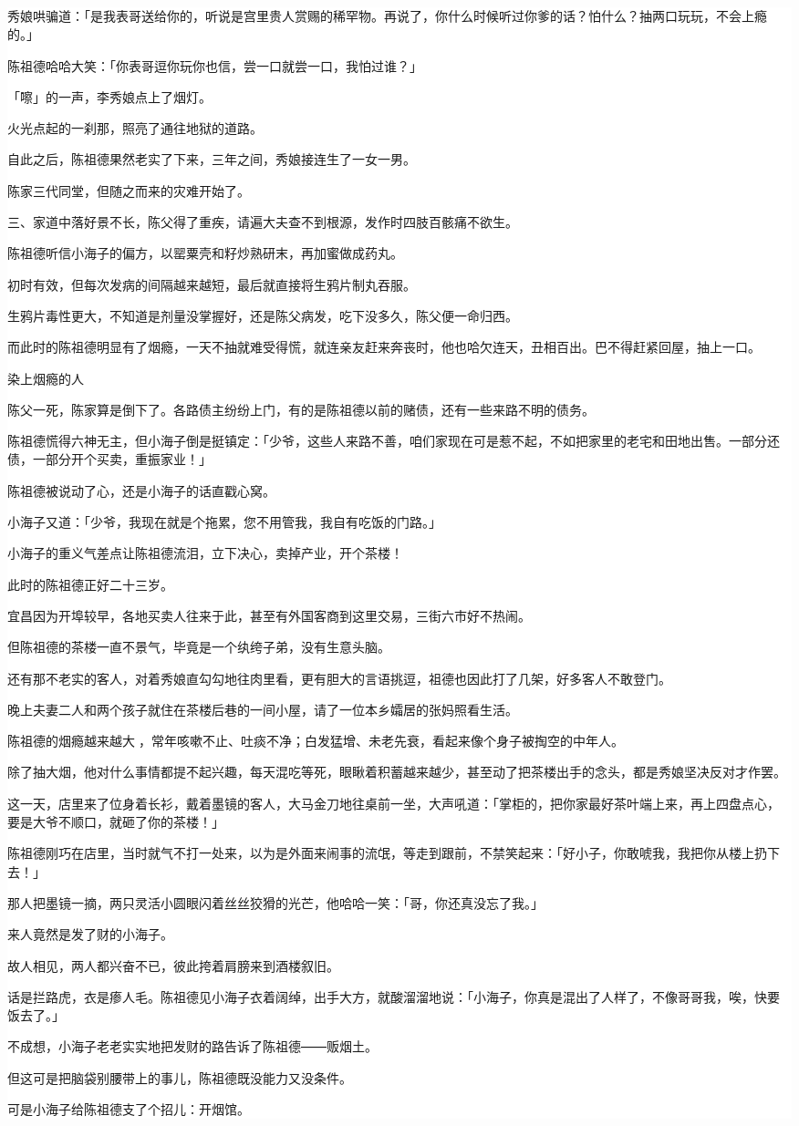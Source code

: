 秀娘哄骗道：「是我表哥送给你的，听说是宫里贵人赏赐的稀罕物。再说了，你什么时候听过你爹的话？怕什么？抽两口玩玩，不会上瘾的。」

陈祖德哈哈大笑：「你表哥逗你玩你也信，尝一口就尝一口，我怕过谁？」

「嚓」的一声，李秀娘点上了烟灯。

火光点起的一刹那，照亮了通往地狱的道路。

自此之后，陈祖德果然老实了下来，三年之间，秀娘接连生了一女一男。

陈家三代同堂，但随之而来的灾难开始了。

三、家道中落好景不长，陈父得了重疾，请遍大夫查不到根源，发作时四肢百骸痛不欲生。

陈祖德听信小海子的偏方，以罂粟壳和籽炒熟研末，再加蜜做成药丸。

初时有效，但每次发病的间隔越来越短，最后就直接将生鸦片制丸吞服。

生鸦片毒性更大，不知道是剂量没掌握好，还是陈父病发，吃下没多久，陈父便一命归西。

而此时的陈祖德明显有了烟瘾，一天不抽就难受得慌，就连亲友赶来奔丧时，他也哈欠连天，丑相百出。巴不得赶紧回屋，抽上一口。

染上烟瘾的人

陈父一死，陈家算是倒下了。各路债主纷纷上门，有的是陈祖德以前的赌债，还有一些来路不明的债务。

陈祖德慌得六神无主，但小海子倒是挺镇定：「少爷，这些人来路不善，咱们家现在可是惹不起，不如把家里的老宅和田地出售。一部分还债，一部分开个买卖，重振家业！」

陈祖德被说动了心，还是小海子的话直戳心窝。

小海子又道：「少爷，我现在就是个拖累，您不用管我，我自有吃饭的门路。」

小海子的重义气差点让陈祖德流泪，立下决心，卖掉产业，开个茶楼！

此时的陈祖德正好二十三岁。

宜昌因为开埠较早，各地买卖人往来于此，甚至有外国客商到这里交易，三街六市好不热闹。

但陈祖德的茶楼一直不景气，毕竟是一个纨绔子弟，没有生意头脑。

还有那不老实的客人，对着秀娘直勾勾地往肉里看，更有胆大的言语挑逗，祖德也因此打了几架，好多客人不敢登门。

晚上夫妻二人和两个孩子就住在茶楼后巷的一间小屋，请了一位本乡孀居的张妈照看生活。

陈祖德的烟瘾越来越大 ，常年咳嗽不止、吐痰不净；白发猛增、未老先衰，看起来像个身子被掏空的中年人。

除了抽大烟，他对什么事情都提不起兴趣，每天混吃等死，眼瞅着积蓄越来越少，甚至动了把茶楼出手的念头，都是秀娘坚决反对才作罢。

这一天，店里来了位身着长衫，戴着墨镜的客人，大马金刀地往桌前一坐，大声吼道：「掌柜的，把你家最好茶叶端上来，再上四盘点心，要是大爷不顺口，就砸了你的茶楼！」

陈祖德刚巧在店里，当时就气不打一处来，以为是外面来闹事的流氓，等走到跟前，不禁笑起来：「好小子，你敢唬我，我把你从楼上扔下去！」

那人把墨镜一摘，两只灵活小圆眼闪着丝丝狡猾的光芒，他哈哈一笑：「哥，你还真没忘了我。」

来人竟然是发了财的小海子。

故人相见，两人都兴奋不已，彼此挎着肩膀来到酒楼叙旧。

话是拦路虎，衣是瘆人毛。陈祖德见小海子衣着阔绰，出手大方，就酸溜溜地说：「小海子，你真是混出了人样了，不像哥哥我，唉，快要饭去了。」

不成想，小海子老老实实地把发财的路告诉了陈祖德——贩烟土。

但这可是把脑袋别腰带上的事儿，陈祖德既没能力又没条件。

可是小海子给陈祖德支了个招儿：开烟馆。
